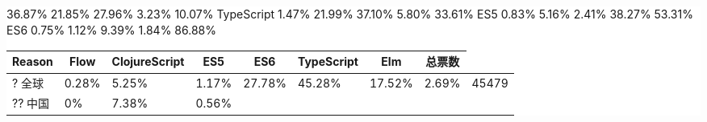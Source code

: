 <td>36.87%</td>
<td>21.85%</td>
<td>27.96%</td>
<td>3.23%</td>
<td>10.07%</td>
</tr>
<tr>
<td>TypeScript</td>
<td>1.47%</td>
<td>21.99%</td>
<td>37.10%</td>
<td>5.80%</td>
<td>33.61%</td>
</tr>
<tr>
<td>ES5</td>
<td>0.83%</td>
<td>5.16%</td>
<td>2.41%</td>
<td>38.27%</td>
<td>53.31%</td>
</tr>
<tr>
<td>ES6</td>
<td>0.75%</td>
<td>1.12%</td>
<td>9.39%</td>
<td>1.84%</td>
<td>86.88%</td>
</tr>
</tbody>
</table>

<table>
<thead>
<tr>

<th>Reason</th>
<th>Flow</th>
<th>ClojureScript</th>
<th>ES5</th>
<th>ES6</th>
<th>TypeScript</th>
<th>Elm</th>
<th>总票数</th>
</tr>
</thead>
<tbody>
<tr>
<td>? 全球</td>
<td>0.28%</td>
<td>5.25%</td>
<td>1.17%</td>
<td>27.78%</td>
<td>45.28%</td>
<td>17.52%</td>
<td>2.69%</td>
<td>45479</td>
</tr>
<tr>
<td>?? 中国</td>
<td>0%</td>
<td>7.38%</td>
<td>0.56%</td>